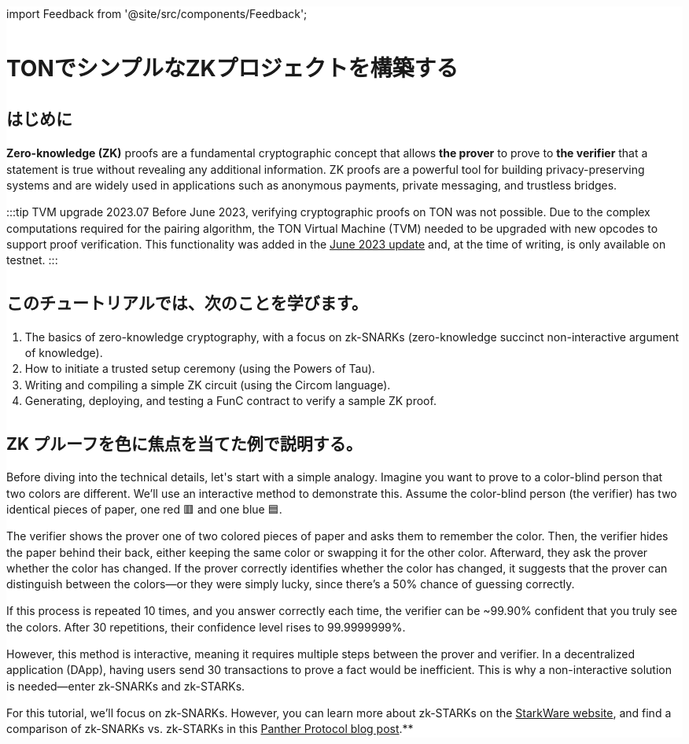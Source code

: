 import Feedback from '@site/src/components/Feedback';

# TONでシンプルなZKプロジェクトを構築する

## はじめに

**Zero-knowledge (ZK)** proofs are a fundamental cryptographic concept that allows **the prover** to prove to **the verifier** that a statement is true without revealing any additional information. ZK proofs are a powerful tool for building privacy-preserving systems and are widely used in applications such as anonymous payments, private messaging, and trustless bridges.

:::tip TVM upgrade 2023.07
Before June 2023, verifying cryptographic proofs on TON was not possible. Due to the complex computations required for the pairing algorithm, the TON Virtual Machine (TVM) needed to be upgraded with new opcodes to support proof verification. This functionality was added in the [June 2023 update](https://docs.ton.org/learn/tvm-instructions/tvm-upgrade#bls12-381) and, at the time of writing, is only available on testnet.
:::

## このチュートリアルでは、次のことを学びます。

1. The basics of zero-knowledge cryptography, with a focus on zk-SNARKs (zero-knowledge succinct non-interactive argument of knowledge).
2. How to initiate a trusted setup ceremony (using the Powers of Tau).
3. Writing and compiling a simple ZK circuit (using the Circom language).
4. Generating, deploying, and testing a FunC contract to verify a sample ZK proof.

## ZK プルーフを色に焦点を当てた例で説明する。

Before diving into the technical details, let's start with a simple analogy. Imagine you want to prove to a color-blind person that two colors are different. We’ll use an interactive method to demonstrate this. Assume the color-blind person (the verifier) has two identical pieces of paper, one red 🟥 and one blue 🟦.

The verifier shows the prover one of two colored pieces of paper and asks them to remember the color. Then, the verifier hides the paper behind their back, either keeping the same color or swapping it for the other color. Afterward, they ask the prover whether the color has changed. If the prover correctly identifies whether the color has changed, it suggests that the prover can distinguish between the colors—or they were simply lucky, since there’s a 50% chance of guessing correctly.

If this process is repeated 10 times, and you answer correctly each time, the verifier can be ~99.90% confident that you truly see the colors. After 30 repetitions, their confidence level rises to 99.9999999%.

However, this method is interactive, meaning it requires multiple steps between the prover and verifier. In a decentralized application (DApp), having users send 30 transactions to prove a fact would be inefficient. This is why a non-interactive solution is needed—enter zk-SNARKs and zk-STARKs.

For this tutorial, we’ll focus on zk-SNARKs. However, you can learn more about zk-STARKs on the [StarkWare website](https://starkware.co/stark/), and find a comparison of zk-SNARKs vs. zk-STARKs in this [Panther Protocol blog post](https://blog.pantherprotocol.io/zk-snarks-vs-zk-starks-differences-in-zero-knowledge-technologies/).\*\*
